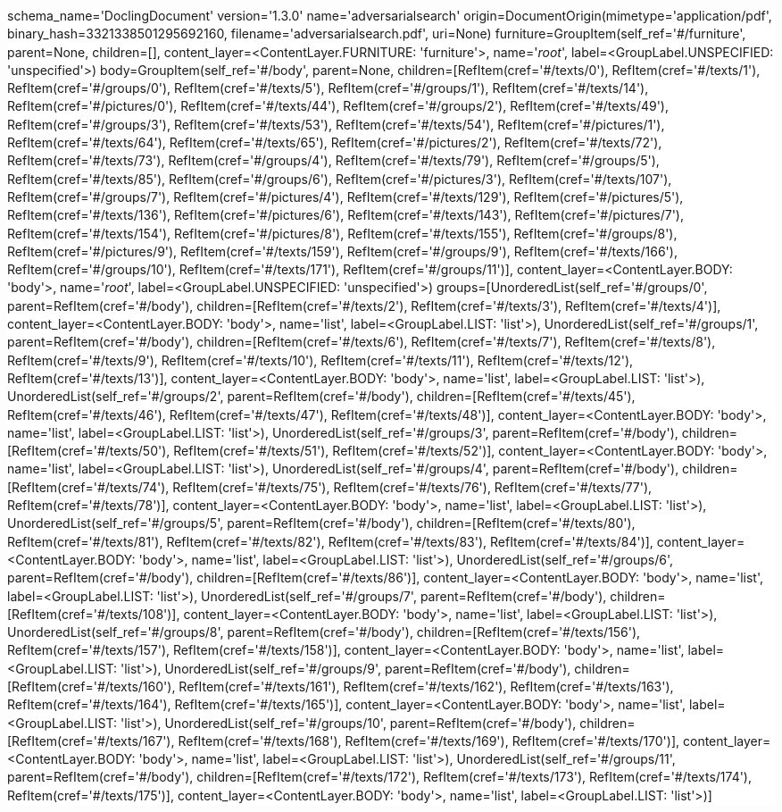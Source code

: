 schema_name='DoclingDocument' version='1.3.0' name='adversarialsearch' origin=DocumentOrigin(mimetype='application/pdf', binary_hash=3321338501295692160, filename='adversarialsearch.pdf', uri=None) furniture=GroupItem(self_ref='#/furniture', parent=None, children=[], content_layer=<ContentLayer.FURNITURE: 'furniture'>, name='_root_', label=<GroupLabel.UNSPECIFIED: 'unspecified'>) body=GroupItem(self_ref='#/body', parent=None, children=[RefItem(cref='#/texts/0'), RefItem(cref='#/texts/1'), RefItem(cref='#/groups/0'), RefItem(cref='#/texts/5'), RefItem(cref='#/groups/1'), RefItem(cref='#/texts/14'), RefItem(cref='#/pictures/0'), RefItem(cref='#/texts/44'), RefItem(cref='#/groups/2'), RefItem(cref='#/texts/49'), RefItem(cref='#/groups/3'), RefItem(cref='#/texts/53'), RefItem(cref='#/texts/54'), RefItem(cref='#/pictures/1'), RefItem(cref='#/texts/64'), RefItem(cref='#/texts/65'), RefItem(cref='#/pictures/2'), RefItem(cref='#/texts/72'), RefItem(cref='#/texts/73'), RefItem(cref='#/groups/4'), RefItem(cref='#/texts/79'), RefItem(cref='#/groups/5'), RefItem(cref='#/texts/85'), RefItem(cref='#/groups/6'), RefItem(cref='#/pictures/3'), RefItem(cref='#/texts/107'), RefItem(cref='#/groups/7'), RefItem(cref='#/pictures/4'), RefItem(cref='#/texts/129'), RefItem(cref='#/pictures/5'), RefItem(cref='#/texts/136'), RefItem(cref='#/pictures/6'), RefItem(cref='#/texts/143'), RefItem(cref='#/pictures/7'), RefItem(cref='#/texts/154'), RefItem(cref='#/pictures/8'), RefItem(cref='#/texts/155'), RefItem(cref='#/groups/8'), RefItem(cref='#/pictures/9'), RefItem(cref='#/texts/159'), RefItem(cref='#/groups/9'), RefItem(cref='#/texts/166'), RefItem(cref='#/groups/10'), RefItem(cref='#/texts/171'), RefItem(cref='#/groups/11')], content_layer=<ContentLayer.BODY: 'body'>, name='_root_', label=<GroupLabel.UNSPECIFIED: 'unspecified'>) groups=[UnorderedList(self_ref='#/groups/0', parent=RefItem(cref='#/body'), children=[RefItem(cref='#/texts/2'), RefItem(cref='#/texts/3'), RefItem(cref='#/texts/4')], content_layer=<ContentLayer.BODY: 'body'>, name='list', label=<GroupLabel.LIST: 'list'>), UnorderedList(self_ref='#/groups/1', parent=RefItem(cref='#/body'), children=[RefItem(cref='#/texts/6'), RefItem(cref='#/texts/7'), RefItem(cref='#/texts/8'), RefItem(cref='#/texts/9'), RefItem(cref='#/texts/10'), RefItem(cref='#/texts/11'), RefItem(cref='#/texts/12'), RefItem(cref='#/texts/13')], content_layer=<ContentLayer.BODY: 'body'>, name='list', label=<GroupLabel.LIST: 'list'>), UnorderedList(self_ref='#/groups/2', parent=RefItem(cref='#/body'), children=[RefItem(cref='#/texts/45'), RefItem(cref='#/texts/46'), RefItem(cref='#/texts/47'), RefItem(cref='#/texts/48')], content_layer=<ContentLayer.BODY: 'body'>, name='list', label=<GroupLabel.LIST: 'list'>), UnorderedList(self_ref='#/groups/3', parent=RefItem(cref='#/body'), children=[RefItem(cref='#/texts/50'), RefItem(cref='#/texts/51'), RefItem(cref='#/texts/52')], content_layer=<ContentLayer.BODY: 'body'>, name='list', label=<GroupLabel.LIST: 'list'>), UnorderedList(self_ref='#/groups/4', parent=RefItem(cref='#/body'), children=[RefItem(cref='#/texts/74'), RefItem(cref='#/texts/75'), RefItem(cref='#/texts/76'), RefItem(cref='#/texts/77'), RefItem(cref='#/texts/78')], content_layer=<ContentLayer.BODY: 'body'>, name='list', label=<GroupLabel.LIST: 'list'>), UnorderedList(self_ref='#/groups/5', parent=RefItem(cref='#/body'), children=[RefItem(cref='#/texts/80'), RefItem(cref='#/texts/81'), RefItem(cref='#/texts/82'), RefItem(cref='#/texts/83'), RefItem(cref='#/texts/84')], content_layer=<ContentLayer.BODY: 'body'>, name='list', label=<GroupLabel.LIST: 'list'>), UnorderedList(self_ref='#/groups/6', parent=RefItem(cref='#/body'), children=[RefItem(cref='#/texts/86')], content_layer=<ContentLayer.BODY: 'body'>, name='list', label=<GroupLabel.LIST: 'list'>), UnorderedList(self_ref='#/groups/7', parent=RefItem(cref='#/body'), children=[RefItem(cref='#/texts/108')], content_layer=<ContentLayer.BODY: 'body'>, name='list', label=<GroupLabel.LIST: 'list'>), UnorderedList(self_ref='#/groups/8', parent=RefItem(cref='#/body'), children=[RefItem(cref='#/texts/156'), RefItem(cref='#/texts/157'), RefItem(cref='#/texts/158')], content_layer=<ContentLayer.BODY: 'body'>, name='list', label=<GroupLabel.LIST: 'list'>), UnorderedList(self_ref='#/groups/9', parent=RefItem(cref='#/body'), children=[RefItem(cref='#/texts/160'), RefItem(cref='#/texts/161'), RefItem(cref='#/texts/162'), RefItem(cref='#/texts/163'), RefItem(cref='#/texts/164'), RefItem(cref='#/texts/165')], content_layer=<ContentLayer.BODY: 'body'>, name='list', label=<GroupLabel.LIST: 'list'>), UnorderedList(self_ref='#/groups/10', parent=RefItem(cref='#/body'), children=[RefItem(cref='#/texts/167'), RefItem(cref='#/texts/168'), RefItem(cref='#/texts/169'), RefItem(cref='#/texts/170')], content_layer=<ContentLayer.BODY: 'body'>, name='list', label=<GroupLabel.LIST: 'list'>), UnorderedList(self_ref='#/groups/11', parent=RefItem(cref='#/body'), children=[RefItem(cref='#/texts/172'), RefItem(cref='#/texts/173'), RefItem(cref='#/texts/174'), RefItem(cref='#/texts/175')], content_layer=<ContentLayer.BODY: 'body'>, name='list', label=<GroupLabel.LIST: 'list'>)]